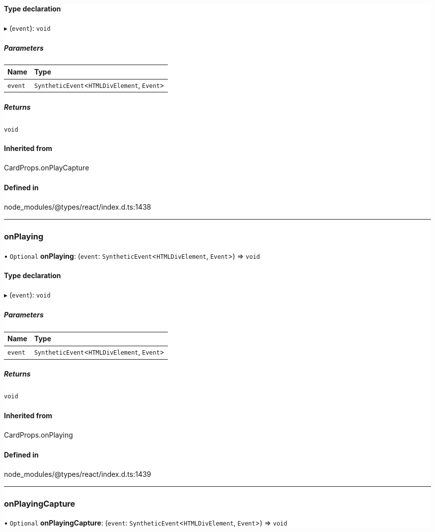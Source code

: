 #### Type declaration

▸ (`event`): `void`

##### Parameters

| Name | Type |
| :------ | :------ |
| `event` | `SyntheticEvent`<`HTMLDivElement`, `Event`\> |

##### Returns

`void`

#### Inherited from

CardProps.onPlayCapture

#### Defined in

node_modules/@types/react/index.d.ts:1438

___

### onPlaying

• `Optional` **onPlaying**: (`event`: `SyntheticEvent`<`HTMLDivElement`, `Event`\>) => `void`

#### Type declaration

▸ (`event`): `void`

##### Parameters

| Name | Type |
| :------ | :------ |
| `event` | `SyntheticEvent`<`HTMLDivElement`, `Event`\> |

##### Returns

`void`

#### Inherited from

CardProps.onPlaying

#### Defined in

node_modules/@types/react/index.d.ts:1439

___

### onPlayingCapture

• `Optional` **onPlayingCapture**: (`event`: `SyntheticEvent`<`HTMLDivElement`, `Event`\>) => `void`
